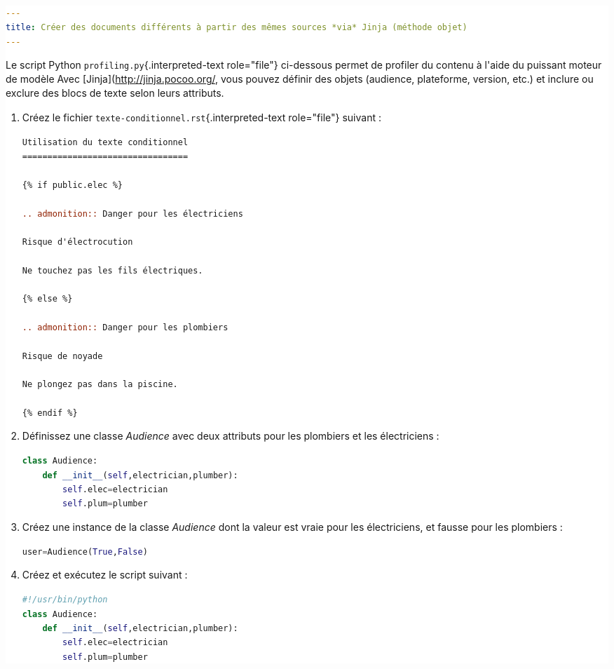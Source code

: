 ```yaml
---
title: Créer des documents différents à partir des mêmes sources *via* Jinja (méthode objet)
---
```


Le script Python `profiling.py`{.interpreted-text role="file"}
ci-dessous permet de profiler du contenu à l\'aide du puissant moteur de
modèle Avec \[Jinja\](<http://jinja.pocoo.org/>, vous pouvez définir des
objets (audience, plateforme, version, etc.) et inclure ou exclure des
blocs de texte selon leurs attributs.

1.  Créez le fichier `texte-conditionnel.rst`{.interpreted-text
    role="file"} suivant :

    ``` rest
    Utilisation du texte conditionnel
    =================================

    {% if public.elec %}

    .. admonition:: Danger pour les électriciens

    Risque d'électrocution

    Ne touchez pas les fils électriques.

    {% else %}

    .. admonition:: Danger pour les plombiers

    Risque de noyade

    Ne plongez pas dans la piscine.

    {% endif %}
    ```

2.  Définissez une classe *Audience* avec deux attributs pour les
    plombiers et les électriciens :

    ``` python
    class Audience:
        def __init__(self,electrician,plumber):
            self.elec=electrician
            self.plum=plumber
    ```

3.  Créez une instance de la classe *Audience* dont la valeur est vraie
    pour les électriciens, et fausse pour les plombiers :

    ``` python
    user=Audience(True,False)
    ```

4.  Créez et exécutez le script suivant :

    ``` python
    #!/usr/bin/python
    class Audience:
        def __init__(self,electrician,plumber):
            self.elec=electrician
            self.plum=plumber
